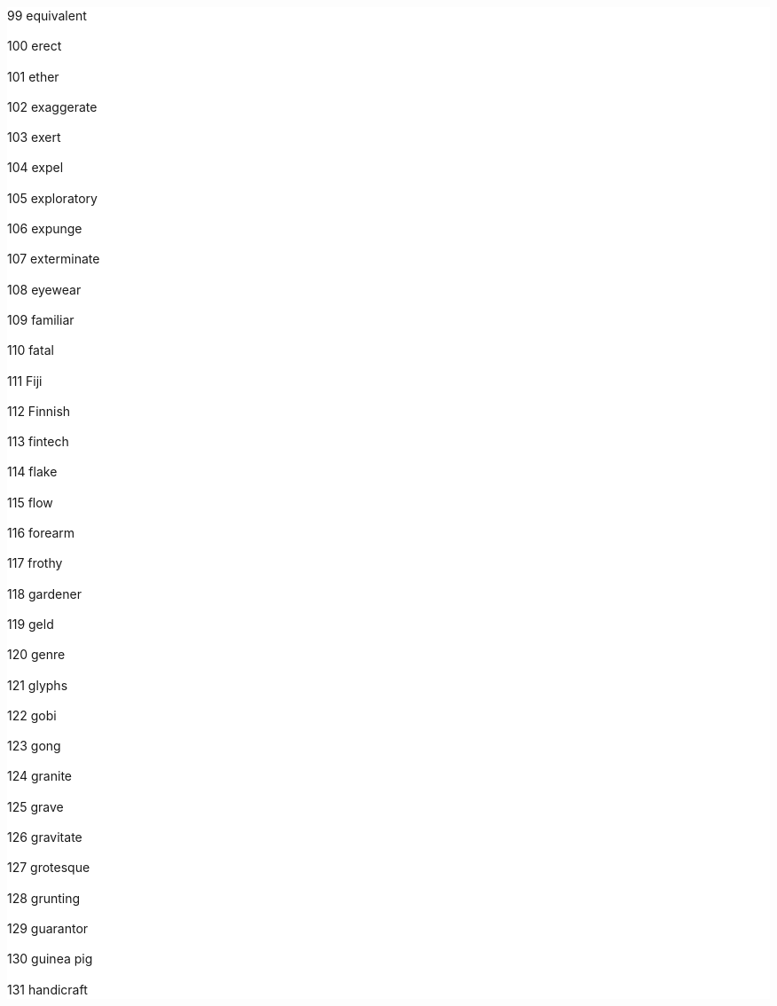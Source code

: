 99	equivalent			

100	erect			

101	ether			

102	exaggerate			

103	exert			

104	expel			

105	exploratory			

106	expunge			

107	exterminate			

108	eyewear			

109	familiar			

110	fatal			

111	Fiji			

112	Finnish			

113	fintech			

114	flake			

115	flow			

116	forearm			

117	frothy			

118	gardener			

119	geld			

120	genre			

121	glyphs			

122	gobi			

123	gong			

124	granite			

125	grave			

126	gravitate			

127	grotesque			

128	grunting			

129	guarantor			

130	guinea pig			

131	handicraft			
